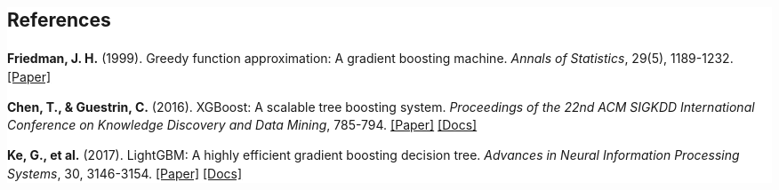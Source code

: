 
## References

**Friedman, J. H.** (1999). Greedy function approximation: A gradient boosting machine. *Annals of Statistics*, 29(5), 1189-1232.
  [[Paper]](https://projecteuclid.org/journals/annals-of-statistics/volume-29/issue-5/Greedy-function-approximation-A-gradient-boostingmachine/10.1214/aos/1013203451.full)

**Chen, T., & Guestrin, C.** (2016). XGBoost: A scalable tree boosting system. *Proceedings of the 22nd ACM SIGKDD International Conference on Knowledge Discovery and Data Mining*, 785-794. [[Paper]](https://dl.acm.org/doi/10.1145/2939672.2939785)
[[Docs]](https://xgboost.readthedocs.io/)

**Ke, G., et al.** (2017). LightGBM: A highly efficient gradient boosting decision tree. *Advances in Neural Information Processing Systems*, 30, 3146-3154. [[Paper]](https://papers.nips.cc/paper/6907-lightgbm-a-highly-efficient-gradient-boosting-decision-tree)
[[Docs]](https://lightgbm.readthedocs.io/)

